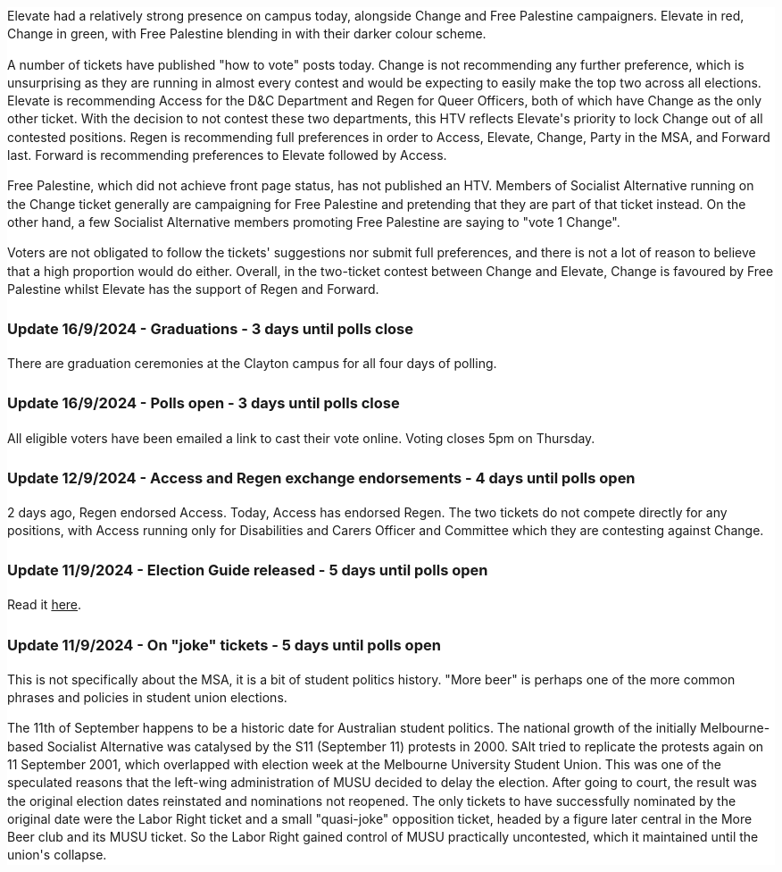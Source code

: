 Elevate had a relatively strong presence on campus today, alongside Change and Free Palestine campaigners. Elevate in red, Change in green, with Free Palestine blending in with their darker colour scheme.

A number of tickets have published "how to vote" posts today. Change is not recommending any further preference, which is unsurprising as they are running in almost every contest and would be expecting to easily make the top two across all elections. Elevate is recommending Access for the D&C Department and Regen for Queer Officers, both of which have Change as the only other ticket. With the decision to not contest these two departments, this HTV reflects Elevate's priority to lock Change out of all contested positions. Regen is recommending full preferences in order to Access, Elevate, Change, Party in the MSA, and Forward last. Forward is recommending preferences to Elevate followed by Access.

Free Palestine, which did not achieve front page status, has not published an HTV. Members of Socialist Alternative running on the Change ticket generally are campaigning for Free Palestine and pretending that they are part of that ticket instead. On the other hand, a few Socialist Alternative members promoting Free Palestine are saying to "vote 1 Change".

Voters are not obligated to follow the tickets' suggestions nor submit full preferences, and there is not a lot of reason to believe that a high proportion would do either. Overall, in the two-ticket contest between Change and Elevate, Change is favoured by Free Palestine whilst Elevate has the support of Regen and Forward.

### Update 16/9/2024 - Graduations - 3 days until polls close

There are graduation ceremonies at the Clayton campus for all four days of polling.

### Update 16/9/2024 - Polls open - 3 days until polls close

All eligible voters have been emailed a link to cast their vote online. Voting closes 5pm on Thursday.

### Update 12/9/2024 - Access and Regen exchange endorsements - 4 days until polls open

2 days ago, Regen endorsed Access. Today, Access has endorsed Regen. The two tickets do not compete directly for any positions, with Access running only for Disabilities and Carers Officer and Committee which they are contesting against Change.

### Update 11/9/2024 - Election Guide released - 5 days until polls open

Read it [here](https://www.yumpu.com/en/document/view/68800046/msa-election-guide-2024).

### Update 11/9/2024 - On "joke" tickets - 5 days until polls open

This is not specifically about the MSA, it is a bit of student politics history. "More beer" is perhaps one of the more common phrases and policies in student union elections.

The 11th of September happens to be a historic date for Australian student politics. The national growth of the initially Melbourne-based Socialist Alternative was catalysed by the S11 (September 11) protests in 2000. SAlt tried to replicate the protests again on 11 September 2001, which overlapped with election week at the Melbourne University Student Union. This was one of the speculated reasons that the left-wing administration of MUSU decided to delay the election. After going to court, the result was the original election dates reinstated and nominations not reopened. The only tickets to have successfully nominated by the original date were the Labor Right ticket and a small "quasi-joke" opposition ticket, headed by a figure later central in the More Beer club and its MUSU ticket. So the Labor Right gained control of MUSU practically uncontested, which it maintained until the union's collapse.
